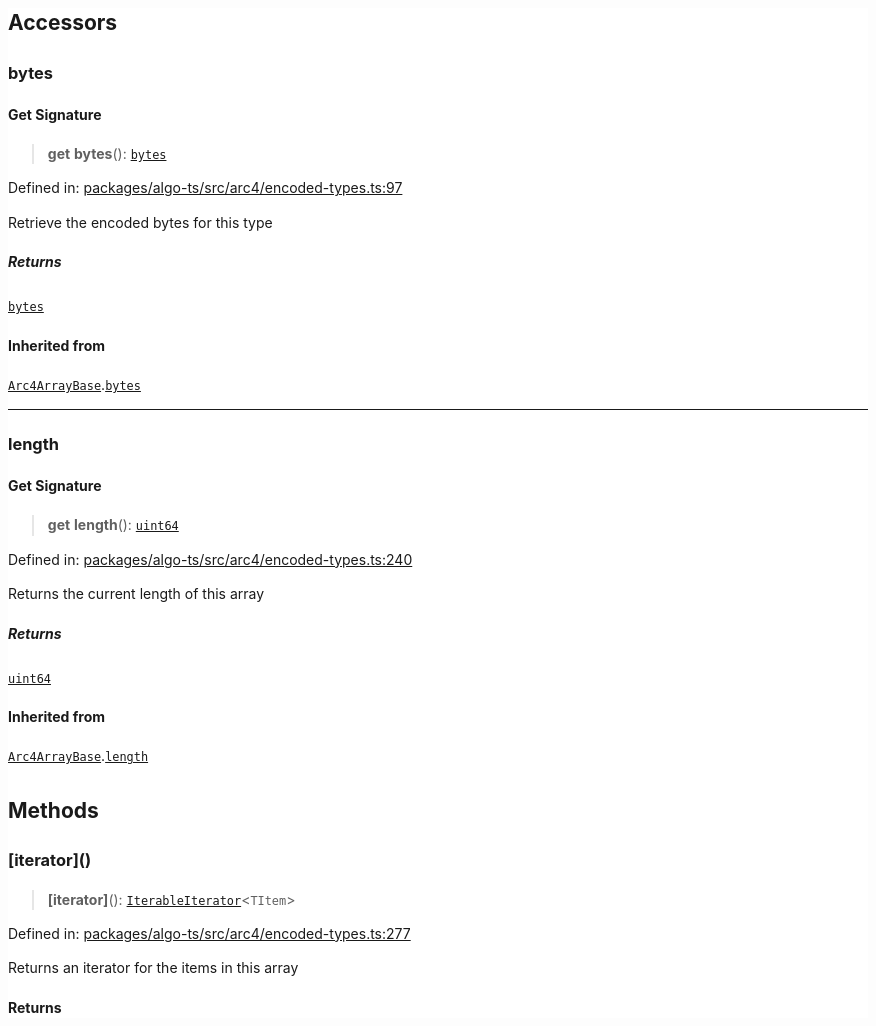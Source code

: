 ## Accessors

### bytes

#### Get Signature

> **get** **bytes**(): [`bytes`](../../index/type-aliases/bytes.md)

Defined in: [packages/algo-ts/src/arc4/encoded-types.ts:97](https://github.com/algorandfoundation/puya-ts/blob/main/packages/algo-ts/src/arc4/encoded-types.ts#L97)

Retrieve the encoded bytes for this type

##### Returns

[`bytes`](../../index/type-aliases/bytes.md)

#### Inherited from

[`Arc4ArrayBase`](../-internal-/classes/Arc4ArrayBase.md).[`bytes`](../-internal-/classes/Arc4ArrayBase.md#bytes)

***

### length

#### Get Signature

> **get** **length**(): [`uint64`](../../index/type-aliases/uint64.md)

Defined in: [packages/algo-ts/src/arc4/encoded-types.ts:240](https://github.com/algorandfoundation/puya-ts/blob/main/packages/algo-ts/src/arc4/encoded-types.ts#L240)

Returns the current length of this array

##### Returns

[`uint64`](../../index/type-aliases/uint64.md)

#### Inherited from

[`Arc4ArrayBase`](../-internal-/classes/Arc4ArrayBase.md).[`length`](../-internal-/classes/Arc4ArrayBase.md#length)

## Methods

### \[iterator\]()

> **\[iterator\]**(): [`IterableIterator`](../-internal-/interfaces/IterableIterator.md)\<`TItem`\>

Defined in: [packages/algo-ts/src/arc4/encoded-types.ts:277](https://github.com/algorandfoundation/puya-ts/blob/main/packages/algo-ts/src/arc4/encoded-types.ts#L277)

Returns an iterator for the items in this array

#### Returns

